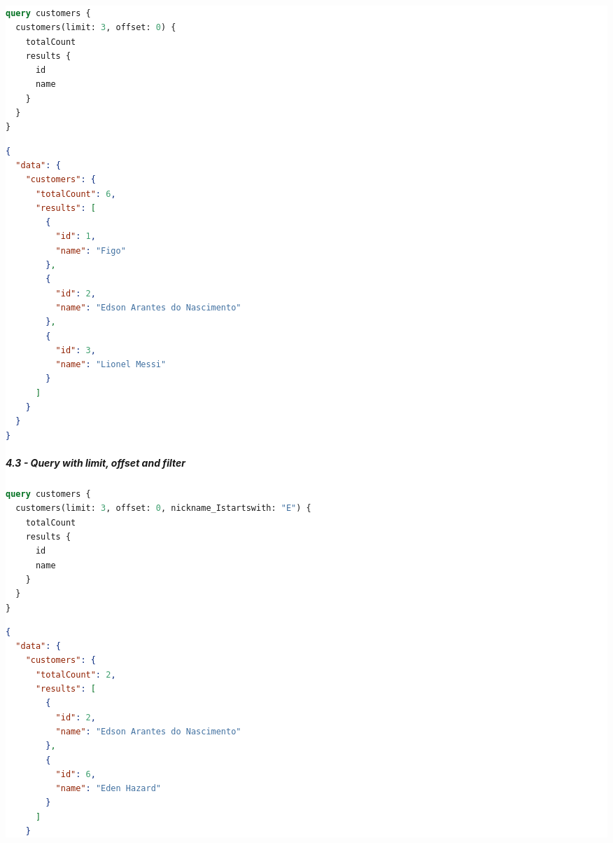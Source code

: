 ```graphql
query customers {
  customers(limit: 3, offset: 0) {
    totalCount
    results {
      id
      name
    }
  }
}
```

```json
{
  "data": {
    "customers": {
      "totalCount": 6,
      "results": [
        {
          "id": 1,
          "name": "Figo"
        },
        {
          "id": 2,
          "name": "Edson Arantes do Nascimento"
        },
        {
          "id": 3,
          "name": "Lionel Messi"
        }
      ]
    }
  }
}
```

##### 4.3 - Query with limit, offset and filter

```graphql
query customers {
  customers(limit: 3, offset: 0, nickname_Istartswith: "E") {
    totalCount
    results {
      id
      name
    }
  }
}
```

```json
{
  "data": {
    "customers": {
      "totalCount": 2,
      "results": [
        {
          "id": 2,
          "name": "Edson Arantes do Nascimento"
        },
        {
          "id": 6,
          "name": "Eden Hazard"
        }
      ]
    }
```